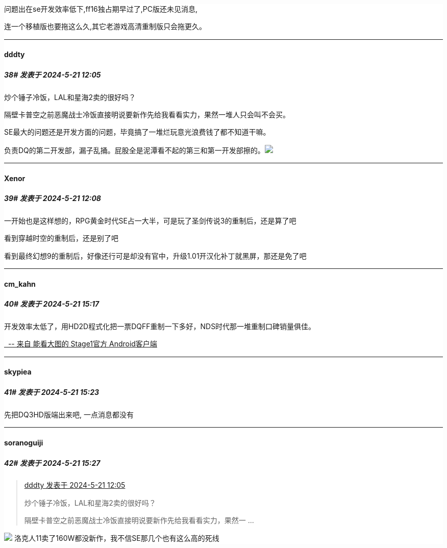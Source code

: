 问题出在se开发效率低下,ff16独占期早过了,PC版还未见消息,

连一个移植版也要拖这么久,其它老游戏高清重制版只会拖更久。

*****

####  dddty  
##### 38#       发表于 2024-5-21 12:05

炒个锤子冷饭，LAL和星海2卖的很好吗？

隔壁卡普空之前恶魔战士冷饭直接明说要新作先给我看看实力，果然一堆人只会叫不会买。

SE最大的问题还是开发方面的问题，毕竟搞了一堆烂玩意光浪费钱了都不知道干嘛。

负责DQ的第二开发部，漏子乱捅。屁股全是泥潭看不起的第三和第一开发部擦的。<img src="https://static.saraba1st.com/image/smiley/face2017/067.png" referrerpolicy="no-referrer">

*****

####  Xenor  
##### 39#       发表于 2024-5-21 12:08

一开始也是这样想的，RPG黄金时代SE占一大半，可是玩了圣剑传说3的重制后，还是算了吧

看到穿越时空的重制后，还是别了吧

看到最终幻想9的重制后，好像还行可是却没有官中，升级1.01开汉化补丁就黑屏，那还是免了吧

*****

####  cm_kahn  
##### 40#       发表于 2024-5-21 15:17

开发效率太低了，用HD2D程式化把一票DQFF重制一下多好，NDS时代那一堆重制口碑销量俱佳。

[  -- 来自 能看大图的 Stage1官方 Android客户端](https://www.coolapk.com/apk/140634)


*****

####  skypiea  
##### 41#       发表于 2024-5-21 15:23

先把DQ3HD版端出来吧, 一点消息都没有 

*****

####  soranoguiji  
##### 42#       发表于 2024-5-21 15:27

<blockquote><a href="httphttps://bbs.saraba1st.com/2b/forum.php?mod=redirect&amp;goto=findpost&amp;pid=64950585&amp;ptid=2184140" target="_blank">dddty 发表于 2024-5-21 12:05</a>

炒个锤子冷饭，LAL和星海2卖的很好吗？

隔壁卡普空之前恶魔战士冷饭直接明说要新作先给我看看实力，果然一 ...</blockquote>
<img src="https://static.saraba1st.com/image/smiley/face2017/067.png" referrerpolicy="no-referrer"> 洛克人11卖了160W都没新作，我不信SE那几个也有这么高的死线
